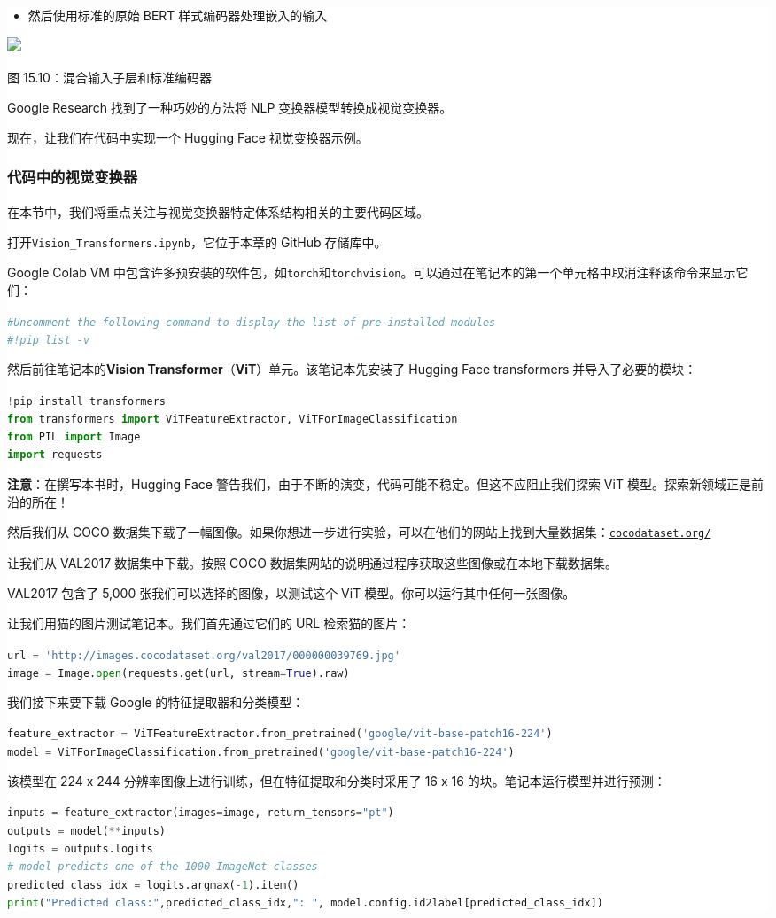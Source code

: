 +   然后使用标准的原始 BERT 样式编码器处理嵌入的输入

![](img/B17948_15_10.png)

图 15.10：混合输入子层和标准编码器

Google Research 找到了一种巧妙的方法将 NLP 变换器模型转换成视觉变换器。

现在，让我们在代码中实现一个 Hugging Face 视觉变换器示例。

### 代码中的视觉变换器

在本节中，我们将重点关注与视觉变换器特定体系结构相关的主要代码区域。

打开`Vision_Transformers.ipynb`，它位于本章的 GitHub 存储库中。

Google Colab VM 中包含许多预安装的软件包，如`torch`和`torchvision`。可以通过在笔记本的第一个单元格中取消注释该命令来显示它们：

```py
#Uncomment the following command to display the list of pre-installed modules 
#!pip list -v 
```

然后前往笔记本的**Vision Transformer**（**ViT**）单元。该笔记本先安装了 Hugging Face transformers 并导入了必要的模块：

```py
!pip install transformers
from transformers import ViTFeatureExtractor, ViTForImageClassification
from PIL import Image
import requests 
```

**注意**：在撰写本书时，Hugging Face 警告我们，由于不断的演变，代码可能不稳定。但这不应阻止我们探索 ViT 模型。探索新领域正是前沿的所在！

然后我们从 COCO 数据集下载了一幅图像。如果你想进一步进行实验，可以在他们的网站上找到大量数据集：[`cocodataset.org/`](https://cocodataset.org/)

让我们从 VAL2017 数据集中下载。按照 COCO 数据集网站的说明通过程序获取这些图像或在本地下载数据集。

VAL2017 包含了 5,000 张我们可以选择的图像，以测试这个 ViT 模型。你可以运行其中任何一张图像。

让我们用猫的图片测试笔记本。我们首先通过它们的 URL 检索猫的图片：

```py
url = 'http://images.cocodataset.org/val2017/000000039769.jpg'
image = Image.open(requests.get(url, stream=True).raw) 
```

我们接下来要下载 Google 的特征提取器和分类模型：

```py
feature_extractor = ViTFeatureExtractor.from_pretrained('google/vit-base-patch16-224')
model = ViTForImageClassification.from_pretrained('google/vit-base-patch16-224') 
```

该模型在 224 x 244 分辨率图像上进行训练，但在特征提取和分类时采用了 16 x 16 的块。笔记本运行模型并进行预测：

```py
inputs = feature_extractor(images=image, return_tensors="pt")
outputs = model(**inputs)
logits = outputs.logits
# model predicts one of the 1000 ImageNet classes
predicted_class_idx = logits.argmax(-1).item()
print("Predicted class:",predicted_class_idx,": ", model.config.id2label[predicted_class_idx]) 
```
